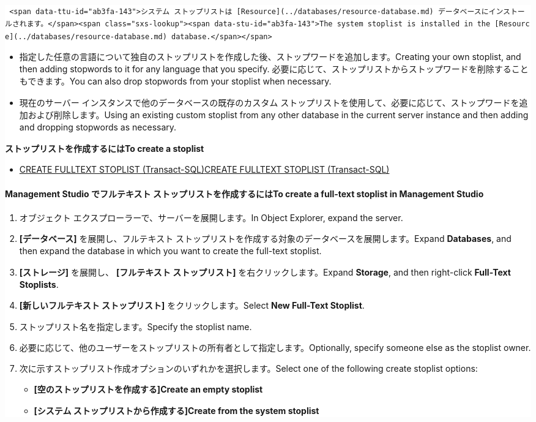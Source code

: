      <span data-ttu-id="ab3fa-143">システム ストップリストは [Resource](../databases/resource-database.md) データベースにインストールされます。</span><span class="sxs-lookup"><span data-stu-id="ab3fa-143">The system stoplist is installed in the [Resource](../databases/resource-database.md) database.</span></span>  
  
-   <span data-ttu-id="ab3fa-144">指定した任意の言語について独自のストップリストを作成した後、ストップワードを追加します。</span><span class="sxs-lookup"><span data-stu-id="ab3fa-144">Creating your own stoplist, and then adding stopwords to it for any language that you specify.</span></span> <span data-ttu-id="ab3fa-145">必要に応じて、ストップリストからストップワードを削除することもできます。</span><span class="sxs-lookup"><span data-stu-id="ab3fa-145">You can also drop stopwords from your stoplist when necessary.</span></span>  
  
-   <span data-ttu-id="ab3fa-146">現在のサーバー インスタンスで他のデータベースの既存のカスタム ストップリストを使用して、必要に応じて、ストップワードを追加および削除します。</span><span class="sxs-lookup"><span data-stu-id="ab3fa-146">Using an existing custom stoplist from any other database in the current server instance and then adding and dropping stopwords as necessary.</span></span>  
  
 <span data-ttu-id="ab3fa-147">**ストップリストを作成するには**</span><span class="sxs-lookup"><span data-stu-id="ab3fa-147">**To create a stoplist**</span></span>  
  
-   [<span data-ttu-id="ab3fa-148">CREATE FULLTEXT STOPLIST &#40;Transact-SQL&#41;</span><span class="sxs-lookup"><span data-stu-id="ab3fa-148">CREATE FULLTEXT STOPLIST &#40;Transact-SQL&#41;</span></span>](/sql/t-sql/statements/create-fulltext-stoplist-transact-sql)  
  
#### <a name="to-create-a-full-text-stoplist-in-management-studio"></a><span data-ttu-id="ab3fa-149">Management Studio でフルテキスト ストップリストを作成するには</span><span class="sxs-lookup"><span data-stu-id="ab3fa-149">To create a full-text stoplist in Management Studio</span></span>  
  
1.  <span data-ttu-id="ab3fa-150">オブジェクト エクスプローラーで、サーバーを展開します。</span><span class="sxs-lookup"><span data-stu-id="ab3fa-150">In Object Explorer, expand the server.</span></span>  
  
2.  <span data-ttu-id="ab3fa-151">**[データベース]** を展開し、フルテキスト ストップリストを作成する対象のデータベースを展開します。</span><span class="sxs-lookup"><span data-stu-id="ab3fa-151">Expand **Databases**, and then expand the database in which you want to create the full-text stoplist.</span></span>  
  
3.  <span data-ttu-id="ab3fa-152">**[ストレージ]** を展開し、 **[フルテキスト ストップリスト]** を右クリックします。</span><span class="sxs-lookup"><span data-stu-id="ab3fa-152">Expand **Storage**, and then right-click **Full-Text Stoplists**.</span></span>  
  
4.  <span data-ttu-id="ab3fa-153">**[新しいフルテキスト ストップリスト]** をクリックします。</span><span class="sxs-lookup"><span data-stu-id="ab3fa-153">Select **New Full-Text Stoplist**.</span></span>  
  
5.  <span data-ttu-id="ab3fa-154">ストップリスト名を指定します。</span><span class="sxs-lookup"><span data-stu-id="ab3fa-154">Specify the stoplist name.</span></span>  
  
6.  <span data-ttu-id="ab3fa-155">必要に応じて、他のユーザーをストップリストの所有者として指定します。</span><span class="sxs-lookup"><span data-stu-id="ab3fa-155">Optionally, specify someone else as the stoplist owner.</span></span>  
  
7.  <span data-ttu-id="ab3fa-156">次に示すストップリスト作成オプションのいずれかを選択します。</span><span class="sxs-lookup"><span data-stu-id="ab3fa-156">Select one of the following create stoplist options:</span></span>  
  
    -   <span data-ttu-id="ab3fa-157">**[空のストップリストを作成する]**</span><span class="sxs-lookup"><span data-stu-id="ab3fa-157">**Create an empty stoplist**</span></span>  
  
    -   <span data-ttu-id="ab3fa-158">**[システム ストップリストから作成する]**</span><span class="sxs-lookup"><span data-stu-id="ab3fa-158">**Create from the system stoplist**</span></span>  
  